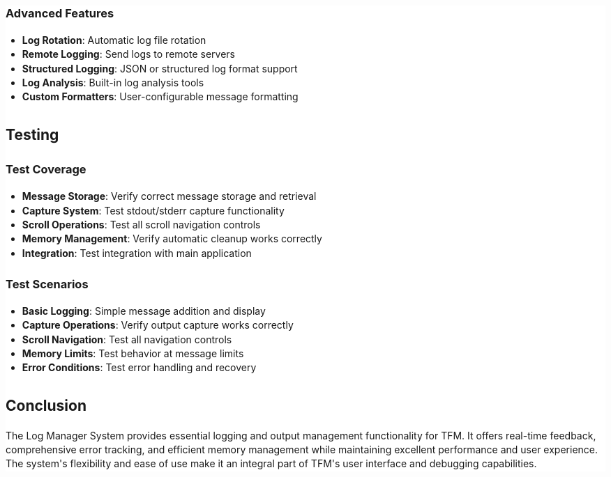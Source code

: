 ### Advanced Features
- **Log Rotation**: Automatic log file rotation
- **Remote Logging**: Send logs to remote servers
- **Structured Logging**: JSON or structured log format support
- **Log Analysis**: Built-in log analysis tools
- **Custom Formatters**: User-configurable message formatting

## Testing

### Test Coverage
- **Message Storage**: Verify correct message storage and retrieval
- **Capture System**: Test stdout/stderr capture functionality
- **Scroll Operations**: Test all scroll navigation controls
- **Memory Management**: Verify automatic cleanup works correctly
- **Integration**: Test integration with main application

### Test Scenarios
- **Basic Logging**: Simple message addition and display
- **Capture Operations**: Verify output capture works correctly
- **Scroll Navigation**: Test all navigation controls
- **Memory Limits**: Test behavior at message limits
- **Error Conditions**: Test error handling and recovery

## Conclusion

The Log Manager System provides essential logging and output management functionality for TFM. It offers real-time feedback, comprehensive error tracking, and efficient memory management while maintaining excellent performance and user experience. The system's flexibility and ease of use make it an integral part of TFM's user interface and debugging capabilities.